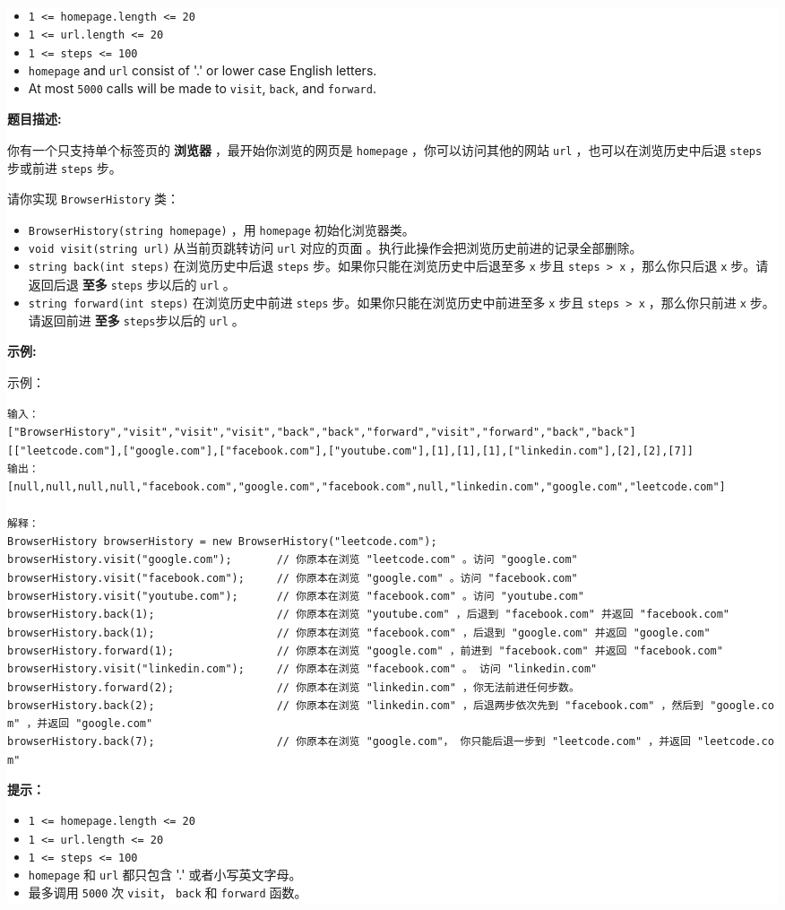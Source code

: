 - `1 <= homepage.length <= 20`
- `1 <= url.length <= 20`
- `1 <= steps <= 100`
- `homepage` and  `url` consist of  '.' or lower case English letters.
- At most  `5000` calls will be made to  `visit`,  `back`, and  `forward`.

__题目描述:__

你有一个只支持单个标签页的 __浏览器__ ，最开始你浏览的网页是  `homepage` ，你可以访问其他的网站  `url` ，也可以在浏览历史中后退  `steps` 步或前进  `steps` 步。

请你实现  `BrowserHistory` 类：

- `BrowserHistory(string homepage)` ，用  `homepage` 初始化浏览器类。
- `void visit(string url)` 从当前页跳转访问  `url` 对应的页面  。执行此操作会把浏览历史前进的记录全部删除。
- `string back(int steps)` 在浏览历史中后退  `steps` 步。如果你只能在浏览历史中后退至多  `x` 步且  `steps > x` ，那么你只后退  `x` 步。请返回后退 __至多__  `steps` 步以后的  `url` 。
- `string forward(int steps)` 在浏览历史中前进  `steps` 步。如果你只能在浏览历史中前进至多  `x` 步且  `steps > x` ，那么你只前进  `x` 步。请返回前进 __至多__  `steps`步以后的  `url` 。

__示例:__

示例：

```text
输入：
["BrowserHistory","visit","visit","visit","back","back","forward","visit","forward","back","back"]
[["leetcode.com"],["google.com"],["facebook.com"],["youtube.com"],[1],[1],[1],["linkedin.com"],[2],[2],[7]]
输出：
[null,null,null,null,"facebook.com","google.com","facebook.com",null,"linkedin.com","google.com","leetcode.com"]

解释：
BrowserHistory browserHistory = new BrowserHistory("leetcode.com");
browserHistory.visit("google.com");       // 你原本在浏览 "leetcode.com" 。访问 "google.com"
browserHistory.visit("facebook.com");     // 你原本在浏览 "google.com" 。访问 "facebook.com"
browserHistory.visit("youtube.com");      // 你原本在浏览 "facebook.com" 。访问 "youtube.com"
browserHistory.back(1);                   // 你原本在浏览 "youtube.com" ，后退到 "facebook.com" 并返回 "facebook.com"
browserHistory.back(1);                   // 你原本在浏览 "facebook.com" ，后退到 "google.com" 并返回 "google.com"
browserHistory.forward(1);                // 你原本在浏览 "google.com" ，前进到 "facebook.com" 并返回 "facebook.com"
browserHistory.visit("linkedin.com");     // 你原本在浏览 "facebook.com" 。 访问 "linkedin.com"
browserHistory.forward(2);                // 你原本在浏览 "linkedin.com" ，你无法前进任何步数。
browserHistory.back(2);                   // 你原本在浏览 "linkedin.com" ，后退两步依次先到 "facebook.com" ，然后到 "google.com" ，并返回 "google.com"
browserHistory.back(7);                   // 你原本在浏览 "google.com"， 你只能后退一步到 "leetcode.com" ，并返回 "leetcode.com"
```

__提示：__

- `1 <= homepage.length <= 20`
- `1 <= url.length <= 20`
- `1 <= steps <= 100`
- `homepage` 和  `url` 都只包含 '.' 或者小写英文字母。
- 最多调用  `5000` 次  `visit`，  `back` 和  `forward` 函数。
